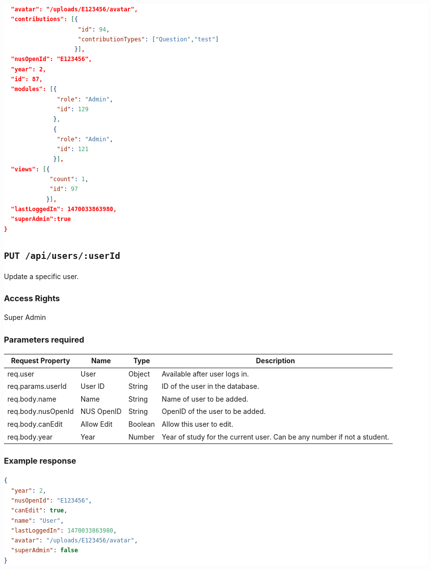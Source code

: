 ```json
  "avatar": "/uploads/E123456/avatar",
  "contributions": [{
                     "id": 94,
                     "contributionTypes": ["Question","test"]
                    }],
  "nusOpenId": "E123456",
  "year": 2,
  "id": 87,
  "modules": [{
               "role": "Admin",
               "id": 129
              },
              {
               "role": "Admin",
               "id": 121
              }],
  "views": [{
             "count": 1,
             "id": 97
            }],
  "lastLoggedIn": 1470033863980,
  "superAdmin":true
}
```

## `PUT /api/users/:userId`
Update a specific user.

### Access Rights
Super Admin

### Parameters required
|   Request Property   |     Name     |    Type   |                                Description                                |
|----------------------|--------------|-----------|---------------------------------------------------------------------------|
|       req.user       |     User     |   Object  |                       Available after user logs in.                       |
|  req.params.userId   |    User ID   |   String  |                      ID of the user in the database.                      |
|     req.body.name    |     Name     |   String  |                         Name of user to be added.                         |
|  req.body.nusOpenId  |  NUS OpenID  |   String  |                      OpenID of the user to be added.                      |
|   req.body.canEdit   |  Allow Edit  |  Boolean  |                         Allow this user to edit.                          |
|     req.body.year    |     Year     |   Number  |  Year of study for the current user. Can be any number if not a student.  |

### Example response
```json
{
  "year": 2,
  "nusOpenId": "E123456",
  "canEdit": true,
  "name": "User",
  "lastLoggedIn": 1470033863980,
  "avatar": "/uploads/E123456/avatar",
  "superAdmin": false
}
```
